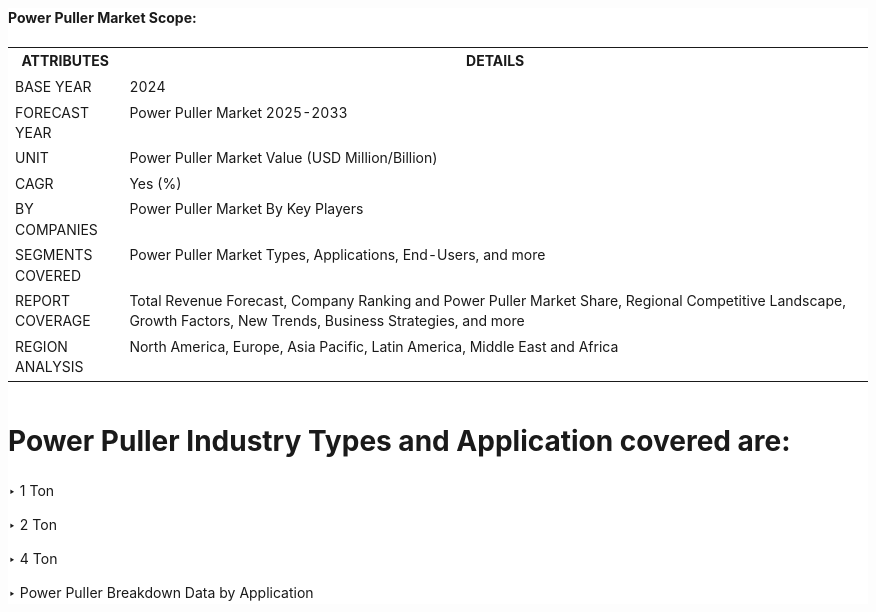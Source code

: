 <h4>Power Puller Market Scope:</h4>
<table>
<tr>
<th>ATTRIBUTES</th>
<th>DETAILS</th>
</tr>
<tr>
<td>BASE YEAR</td>
<td>2024</td>
</tr>
<tr>
<td>FORECAST YEAR</td>
<td>Power Puller Market 2025-2033</td>
</tr>
<tr>
<td>UNIT</td>
<td>Power Puller Market Value (USD Million/Billion)</td>
<tr>
<td>CAGR</td>
<td>Yes (%)</td>
</tr>
</tr>
<tr>
<td>BY COMPANIES</td>
<td>Power Puller Market By Key Players</td>
</tr>
<tr>
<td>SEGMENTS COVERED</td>
<td>Power Puller Market Types, Applications, End-Users, and more</td>
</tr>
<tr>
<td>REPORT COVERAGE</td>
<td>Total Revenue Forecast, Company Ranking and Power Puller Market Share, Regional Competitive Landscape, Growth Factors, New Trends, Business Strategies, and more</td>
</tr>
<tr>
<td>REGION ANALYSIS</td>
<td>North America, Europe, Asia Pacific, Latin America, Middle East and Africa</td>
</tr>
</table>

# <strong>Power Puller Industry Types and Application covered are:</strong>

‣ 1 Ton

   ‣ 2 Ton

   ‣ 4 Ton

‣ Power Puller Breakdown Data by Application

